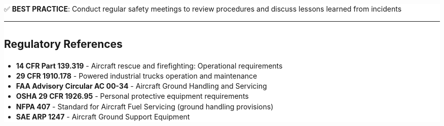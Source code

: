 ✅ **BEST PRACTICE**: Conduct regular safety meetings to review procedures and discuss lessons learned from incidents

---

## Regulatory References

- **14 CFR Part 139.319** - Aircraft rescue and firefighting: Operational requirements
- **29 CFR 1910.178** - Powered industrial trucks operation and maintenance
- **FAA Advisory Circular AC 00-34** - Aircraft Ground Handling and Servicing
- **OSHA 29 CFR 1926.95** - Personal protective equipment requirements
- **NFPA 407** - Standard for Aircraft Fuel Servicing (ground handling provisions)
- **SAE ARP 1247** - Aircraft Ground Support Equipment
